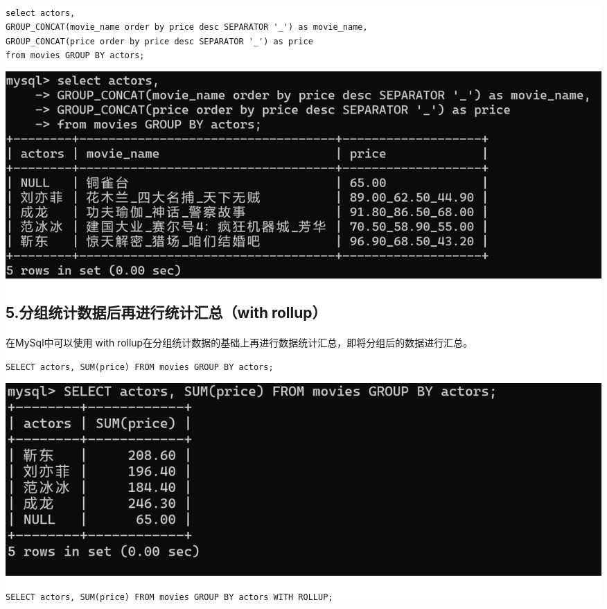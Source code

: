 ```plsql
select actors,
GROUP_CONCAT(movie_name order by price desc SEPARATOR '_') as movie_name,
GROUP_CONCAT(price order by price desc SEPARATOR '_') as price
from movies GROUP BY actors;
```

![1741008259228-88794a8a-6642-4bde-b10c-b48b641f4cf8.png](./img/DGpPDSoRvSi_vHdE/1741008259228-88794a8a-6642-4bde-b10c-b48b641f4cf8-741059.png)

## 5.分组统计数据后再进行统计汇总（with rollup）
在MySql中可以使用 with rollup在分组统计数据的基础上再进行数据统计汇总，即将分组后的数据进行汇总。

```plsql
SELECT actors, SUM(price) FROM movies GROUP BY actors;
```

![1741008389823-8b175b81-3f83-4eba-a00a-632d57f0e78f.png](./img/DGpPDSoRvSi_vHdE/1741008389823-8b175b81-3f83-4eba-a00a-632d57f0e78f-955333.png)

```plsql
SELECT actors, SUM(price) FROM movies GROUP BY actors WITH ROLLUP;
```
